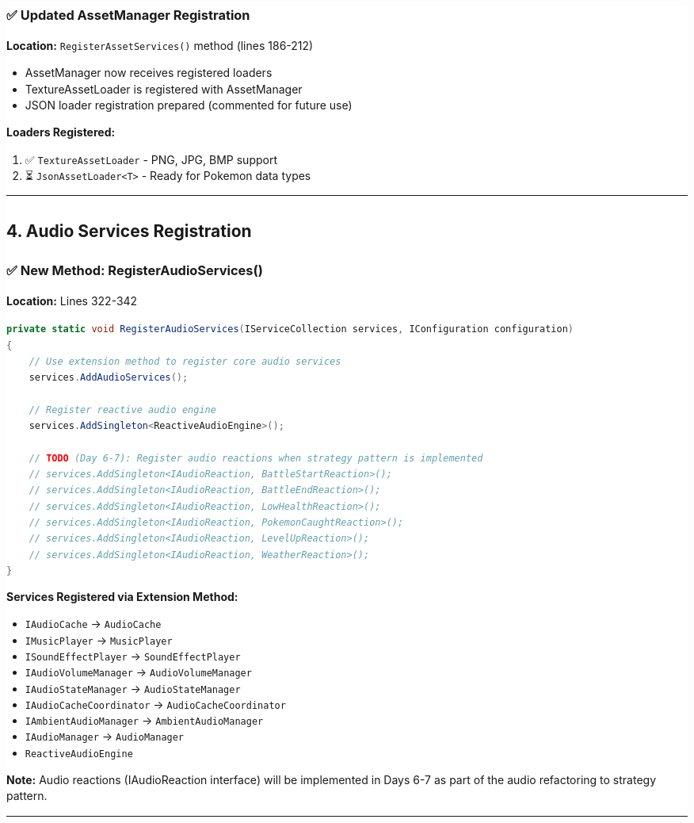 ### ✅ Updated AssetManager Registration

**Location:** `RegisterAssetServices()` method (lines 186-212)

- AssetManager now receives registered loaders
- TextureAssetLoader is registered with AssetManager
- JSON loader registration prepared (commented for future use)

**Loaders Registered:**
1. ✅ `TextureAssetLoader` - PNG, JPG, BMP support
2. ⏳ `JsonAssetLoader<T>` - Ready for Pokemon data types

---

## 4. Audio Services Registration

### ✅ New Method: RegisterAudioServices()

**Location:** Lines 322-342

```csharp
private static void RegisterAudioServices(IServiceCollection services, IConfiguration configuration)
{
    // Use extension method to register core audio services
    services.AddAudioServices();

    // Register reactive audio engine
    services.AddSingleton<ReactiveAudioEngine>();

    // TODO (Day 6-7): Register audio reactions when strategy pattern is implemented
    // services.AddSingleton<IAudioReaction, BattleStartReaction>();
    // services.AddSingleton<IAudioReaction, BattleEndReaction>();
    // services.AddSingleton<IAudioReaction, LowHealthReaction>();
    // services.AddSingleton<IAudioReaction, PokemonCaughtReaction>();
    // services.AddSingleton<IAudioReaction, LevelUpReaction>();
    // services.AddSingleton<IAudioReaction, WeatherReaction>();
}
```

**Services Registered via Extension Method:**
- `IAudioCache` → `AudioCache`
- `IMusicPlayer` → `MusicPlayer`
- `ISoundEffectPlayer` → `SoundEffectPlayer`
- `IAudioVolumeManager` → `AudioVolumeManager`
- `IAudioStateManager` → `AudioStateManager`
- `IAudioCacheCoordinator` → `AudioCacheCoordinator`
- `IAmbientAudioManager` → `AmbientAudioManager`
- `IAudioManager` → `AudioManager`
- `ReactiveAudioEngine`

**Note:** Audio reactions (IAudioReaction interface) will be implemented in Days 6-7 as part of the audio refactoring to strategy pattern.

---